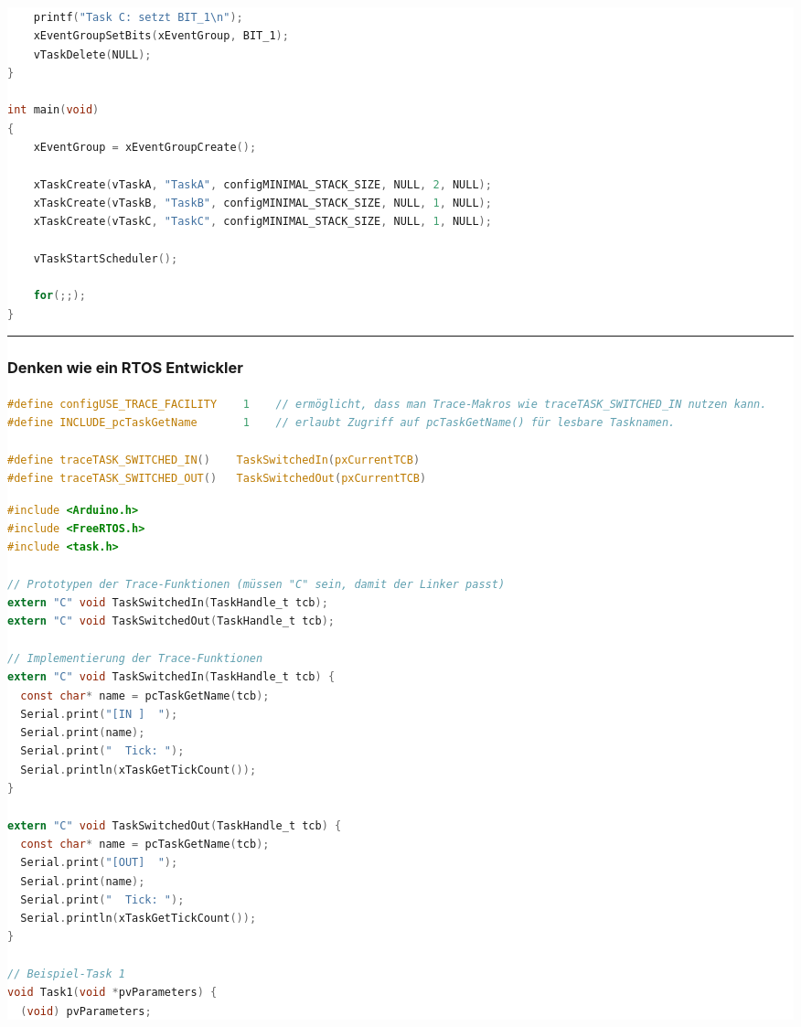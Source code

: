 ```c 
    printf("Task C: setzt BIT_1\n");
    xEventGroupSetBits(xEventGroup, BIT_1);
    vTaskDelete(NULL);
}

int main(void)
{
    xEventGroup = xEventGroupCreate();

    xTaskCreate(vTaskA, "TaskA", configMINIMAL_STACK_SIZE, NULL, 2, NULL);
    xTaskCreate(vTaskB, "TaskB", configMINIMAL_STACK_SIZE, NULL, 1, NULL);
    xTaskCreate(vTaskC, "TaskC", configMINIMAL_STACK_SIZE, NULL, 1, NULL);

    vTaskStartScheduler();

    for(;;);
}

```


*****************************************************************************

### Denken wie ein RTOS Entwickler

```c
#define configUSE_TRACE_FACILITY    1    // ermöglicht, dass man Trace-Makros wie traceTASK_SWITCHED_IN nutzen kann.
#define INCLUDE_pcTaskGetName       1    // erlaubt Zugriff auf pcTaskGetName() für lesbare Tasknamen.

#define traceTASK_SWITCHED_IN()    TaskSwitchedIn(pxCurrentTCB)
#define traceTASK_SWITCHED_OUT()   TaskSwitchedOut(pxCurrentTCB)
```


```c
#include <Arduino.h>
#include <FreeRTOS.h>
#include <task.h>

// Prototypen der Trace-Funktionen (müssen "C" sein, damit der Linker passt)
extern "C" void TaskSwitchedIn(TaskHandle_t tcb);
extern "C" void TaskSwitchedOut(TaskHandle_t tcb);

// Implementierung der Trace-Funktionen
extern "C" void TaskSwitchedIn(TaskHandle_t tcb) {
  const char* name = pcTaskGetName(tcb);
  Serial.print("[IN ]  ");
  Serial.print(name);
  Serial.print("  Tick: ");
  Serial.println(xTaskGetTickCount());
}

extern "C" void TaskSwitchedOut(TaskHandle_t tcb) {
  const char* name = pcTaskGetName(tcb);
  Serial.print("[OUT]  ");
  Serial.print(name);
  Serial.print("  Tick: ");
  Serial.println(xTaskGetTickCount());
}

// Beispiel-Task 1
void Task1(void *pvParameters) {
  (void) pvParameters;
```